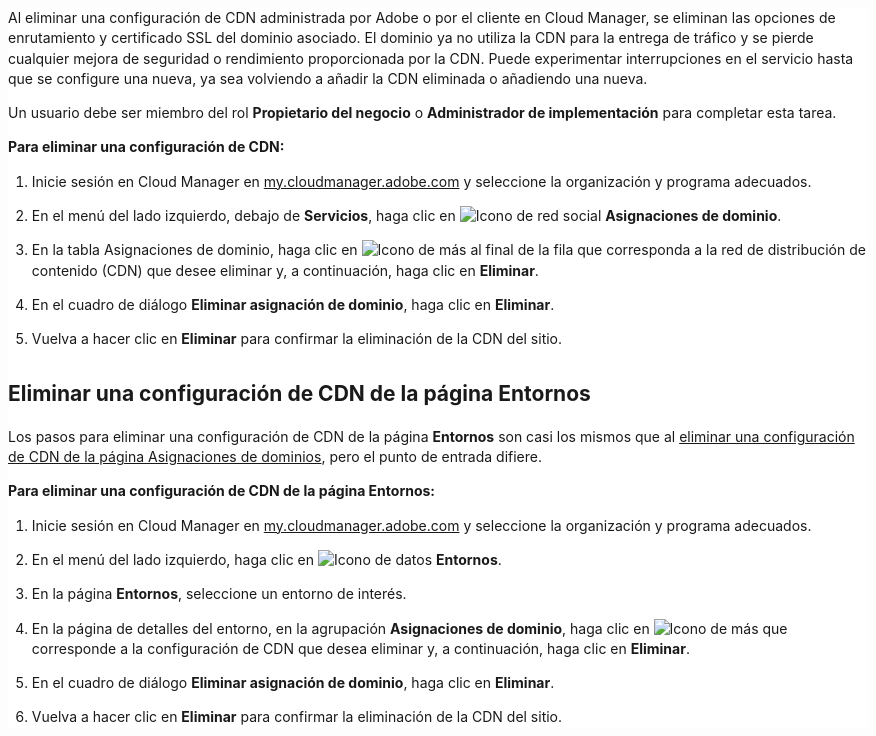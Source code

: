 Al eliminar una configuración de CDN administrada por Adobe o por el cliente en Cloud Manager, se eliminan las opciones de enrutamiento y certificado SSL del dominio asociado. El dominio ya no utiliza la CDN para la entrega de tráfico y se pierde cualquier mejora de seguridad o rendimiento proporcionada por la CDN. Puede experimentar interrupciones en el servicio hasta que se configure una nueva, ya sea volviendo a añadir la CDN eliminada o añadiendo una nueva.

Un usuario debe ser miembro del rol **Propietario del negocio** o **Administrador de implementación** para completar esta tarea.

**Para eliminar una configuración de CDN:**

1. Inicie sesión en Cloud Manager en [my.cloudmanager.adobe.com](https://my.cloudmanager.adobe.com/) y seleccione la organización y programa adecuados.

1. En el menú del lado izquierdo, debajo de **Servicios**, haga clic en ![Icono de red social](https://spectrum.adobe.com/static/icons/workflow_18/Smock_SocialNetwork_18_N.svg) **Asignaciones de dominio**.

1. En la tabla Asignaciones de dominio, haga clic en ![Icono de más](https://spectrum.adobe.com/static/icons/workflow_18/Smock_More_18_N.svg) al final de la fila que corresponda a la red de distribución de contenido (CDN) que desee eliminar y, a continuación, haga clic en **Eliminar**.

1. En el cuadro de diálogo **Eliminar asignación de dominio**, haga clic en **Eliminar**.

1. Vuelva a hacer clic en **Eliminar** para confirmar la eliminación de la CDN del sitio.


## Eliminar una configuración de CDN de la página Entornos

Los pasos para eliminar una configuración de CDN de la página **Entornos** son casi los mismos que al [eliminar una configuración de CDN de la página Asignaciones de dominios](#edit-cdn), pero el punto de entrada difiere.

**Para eliminar una configuración de CDN de la página Entornos:**

1. Inicie sesión en Cloud Manager en [my.cloudmanager.adobe.com](https://my.cloudmanager.adobe.com/) y seleccione la organización y programa adecuados.

1. En el menú del lado izquierdo, haga clic en ![Icono de datos](https://spectrum.adobe.com/static/icons/workflow_18/Smock_Data_18_N.svg) **Entornos**.

1. En la página **Entornos**, seleccione un entorno de interés.

1. En la página de detalles del entorno, en la agrupación **Asignaciones de dominio**, haga clic en ![Icono de más](https://spectrum.adobe.com/static/icons/workflow_18/Smock_More_18_N.svg) que corresponde a la configuración de CDN que desea eliminar y, a continuación, haga clic en **Eliminar**.

1. En el cuadro de diálogo **Eliminar asignación de dominio**, haga clic en **Eliminar**.

1. Vuelva a hacer clic en **Eliminar** para confirmar la eliminación de la CDN del sitio.
